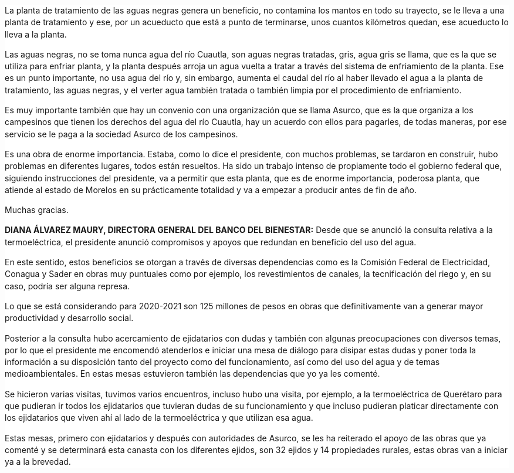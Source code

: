 La planta de tratamiento de las aguas negras genera un beneficio, no contamina
los mantos en todo su trayecto, se le lleva a una planta de tratamiento y ese,
por un acueducto que está a punto de terminarse, unos cuantos kilómetros
quedan, ese acueducto lo lleva a la planta.

Las aguas negras, no se toma nunca agua del río Cuautla, son aguas negras
tratadas, gris, agua gris se llama, que es la que se utiliza para enfriar
planta, y la planta después arroja un agua vuelta a tratar a través del
sistema de enfriamiento de la planta. Ese es un punto importante, no usa agua
del río y, sin embargo, aumenta el caudal del río al haber llevado el agua a
la planta de tratamiento, las aguas negras, y el verter agua también tratada o
también limpia por el procedimiento de enfriamiento.

Es muy importante también que hay un convenio con una organización que se
llama Asurco, que es la que organiza a los campesinos que tienen los derechos
del agua del río Cuautla, hay un acuerdo con ellos para pagarles, de todas
maneras, por ese servicio se le paga a la sociedad Asurco de los campesinos.

Es una obra de enorme importancia. Estaba, como lo dice el presidente, con
muchos problemas, se tardaron en construir, hubo problemas en diferentes
lugares, todos están resueltos. Ha sido un trabajo intenso de propiamente todo
el gobierno federal que, siguiendo instrucciones del presidente, va a permitir
que esta planta, que es de enorme importancia, poderosa planta, que atiende al
estado de Morelos en su prácticamente totalidad y va a empezar a producir
antes de fin de año.

Muchas gracias.

**DIANA ÁLVAREZ MAURY, DIRECTORA GENERAL DEL BANCO DEL BIENESTAR:** Desde que
se anunció la consulta relativa a la termoeléctrica, el presidente anunció
compromisos y apoyos que redundan en beneficio del uso del agua.

En este sentido, estos beneficios se otorgan a través de diversas dependencias
como es la Comisión Federal de Electricidad, Conagua y Sader en obras muy
puntuales como por ejemplo, los revestimientos de canales, la tecnificación
del riego y, en su caso, podría ser alguna represa.

Lo que se está considerando para 2020-2021 son 125 millones de pesos en obras
que definitivamente van a generar mayor productividad y desarrollo social.

Posterior a la consulta hubo acercamiento de ejidatarios con dudas y también
con algunas preocupaciones con diversos temas, por lo que el presidente me
encomendó atenderlos e iniciar una mesa de diálogo para disipar estas dudas y
poner toda la información a su disposición tanto del proyecto como del
funcionamiento, así como del uso del agua y de temas medioambientales. En
estas mesas estuvieron también las dependencias que yo ya les comenté.

Se hicieron varias visitas, tuvimos varios encuentros, incluso hubo una
visita, por ejemplo, a la termoeléctrica de Querétaro para que pudieran ir
todos los ejidatarios que tuvieran dudas de su funcionamiento y que incluso
pudieran platicar directamente con los ejidatarios que viven ahí al lado de la
termoeléctrica y que utilizan esa agua.

Estas mesas, primero con ejidatarios y después con autoridades de Asurco, se
les ha reiterado el apoyo de las obras que ya comenté y se determinará esta
canasta con los diferentes ejidos, son 32 ejidos y 14 propiedades rurales,
estas obras van a iniciar ya a la brevedad.
